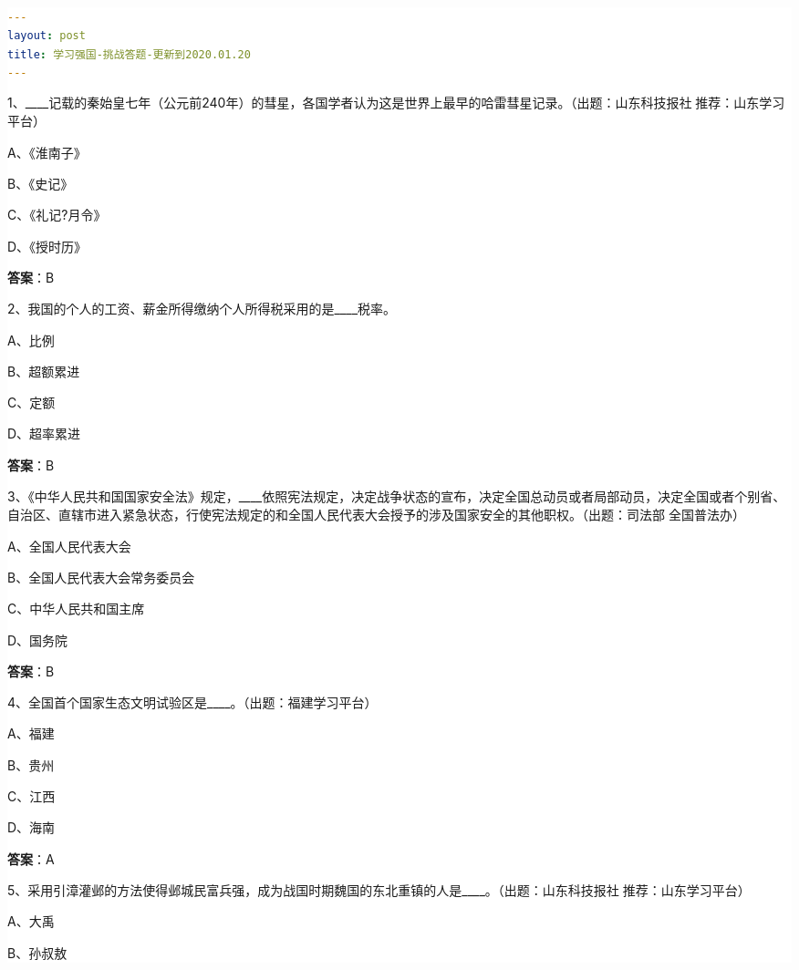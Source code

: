 ```yaml
---
layout: post
title: 学习强国-挑战答题-更新到2020.01.20
---
```


1、____记载的秦始皇七年（公元前240年）的彗星，各国学者认为这是世界上最早的哈雷彗星记录。（出题：山东科技报社  推荐：山东学习平台） 

A、《淮南子》 

B、《史记》 

C、《礼记?月令》 

D、《授时历》 

**答案**：B 



2、我国的个人的工资、薪金所得缴纳个人所得税采用的是____税率。 

A、比例 

B、超额累进 

C、定额 

D、超率累进 

**答案**：B 

3、《中华人民共和国国家安全法》规定，____依照宪法规定，决定战争状态的宣布，决定全国总动员或者局部动员，决定全国或者个别省、自治区、直辖市进入紧急状态，行使宪法规定的和全国人民代表大会授予的涉及国家安全的其他职权。（出题：司法部  全国普法办） 

A、全国人民代表大会 

B、全国人民代表大会常务委员会 

C、中华人民共和国主席 

D、国务院 

**答案**：B 

4、全国首个国家生态文明试验区是____。（出题：福建学习平台） 

A、福建 

B、贵州 

C、江西 

D、海南 

**答案**：A 

5、采用引漳灌邺的方法使得邺城民富兵强，成为战国时期魏国的东北重镇的人是____。（出题：山东科技报社  推荐：山东学习平台） 

A、大禹 

B、孙叔敖 
